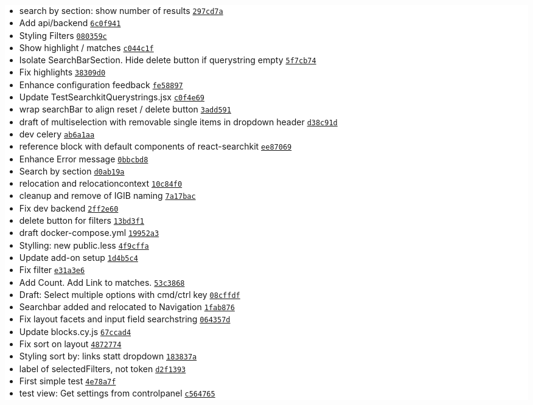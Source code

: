 - search by section: show number of results [`297cd7a`](https://github.com/rohberg/volto-searchkit-block/commit/297cd7a2f8aa7a99941c2d8da3186d9d8958bf6a)
- Add api/backend [`6c0f941`](https://github.com/rohberg/volto-searchkit-block/commit/6c0f941cb3bda304b948a111044f408f4e740bd5)
- Styling Filters [`080359c`](https://github.com/rohberg/volto-searchkit-block/commit/080359c405136ab7f5b1c4673b7425d927979373)
- Show highlight / matches [`c044c1f`](https://github.com/rohberg/volto-searchkit-block/commit/c044c1fe43c553bd397c825826bd91d91a5136ed)
- Isolate SearchBarSection. Hide delete button if querystring empty [`5f7cb74`](https://github.com/rohberg/volto-searchkit-block/commit/5f7cb745a3002ec0a58b75d932e39e66268f8a4d)
- Fix highlights [`38309d0`](https://github.com/rohberg/volto-searchkit-block/commit/38309d091c5ecc59ee2ab59c5a9bb400f4d3b348)
- Enhance configuration feedback [`fe58897`](https://github.com/rohberg/volto-searchkit-block/commit/fe588973b0356dd7119934a152bde86f88dc1674)
- Update TestSearchkitQuerystrings.jsx [`c0f4e69`](https://github.com/rohberg/volto-searchkit-block/commit/c0f4e69b080feac0dbd214cf05d5f8275e2a98ab)
- wrap searchBar to align reset / delete button [`3add591`](https://github.com/rohberg/volto-searchkit-block/commit/3add591d3363b1be4d082d506b7d78bb2a7b52a4)
- draft of multiselection with removable single items in dropdown header [`d38c91d`](https://github.com/rohberg/volto-searchkit-block/commit/d38c91de78342cafd3698f19f77f4adcc9864ab7)
- dev celery [`ab6a1aa`](https://github.com/rohberg/volto-searchkit-block/commit/ab6a1aa496a126d113fc263f173b886aaad78e04)
- reference block with default components of react-searchkit [`ee87069`](https://github.com/rohberg/volto-searchkit-block/commit/ee870693dafdaf4591cfff13e82d49e0b1f7de04)
- Enhance Error message [`0bbcbd8`](https://github.com/rohberg/volto-searchkit-block/commit/0bbcbd8e57b1427592740543faad7403d6242455)
- Search by section [`d0ab19a`](https://github.com/rohberg/volto-searchkit-block/commit/d0ab19ae22ed16fa03f0ca9c9792e5b31cfc2704)
- relocation and relocationcontext [`10c84f0`](https://github.com/rohberg/volto-searchkit-block/commit/10c84f02cdc10b2285b0c95c77375944c3c49869)
- cleanup and remove of IGIB naming [`7a17bac`](https://github.com/rohberg/volto-searchkit-block/commit/7a17bacd2d77dd26622f9d1e38e61f44ee5c60f2)
- Fix dev backend [`2ff2e60`](https://github.com/rohberg/volto-searchkit-block/commit/2ff2e60899d68bd6635861d25ba4f7c328fbd70a)
- delete button for filters [`13bd3f1`](https://github.com/rohberg/volto-searchkit-block/commit/13bd3f1bb316b84e46ff5ae9f6071b463521d83f)
- draft docker-compose.yml [`19952a3`](https://github.com/rohberg/volto-searchkit-block/commit/19952a3e591bea2fe648a11bfb1a0d90a454ff83)
- Stylling: new public.less [`4f9cffa`](https://github.com/rohberg/volto-searchkit-block/commit/4f9cffa4d4cb9f39066a98392b8665104ae96b71)
- Update add-on setup [`1d4b5c4`](https://github.com/rohberg/volto-searchkit-block/commit/1d4b5c4a26d39222cfbe955a250ed2c575aa6b4a)
- Fix filter [`e31a3e6`](https://github.com/rohberg/volto-searchkit-block/commit/e31a3e6ff991e96d9ad57820c9be6acdb3a21a1b)
- Add Count. Add Link to matches. [`53c3868`](https://github.com/rohberg/volto-searchkit-block/commit/53c3868af633369cc711c33c652c6b1416c92ee4)
- Draft: Select multiple options with cmd/ctrl key [`08cffdf`](https://github.com/rohberg/volto-searchkit-block/commit/08cffdf3a856424d24bf581897a1dd7d9be7ff3e)
- Searchbar added and relocated to Navigation [`1fab876`](https://github.com/rohberg/volto-searchkit-block/commit/1fab876b32057d4df79e7c92010497efd663d75f)
- Fix layout facets and input field searchstring [`064357d`](https://github.com/rohberg/volto-searchkit-block/commit/064357d2fc646643296f7f209c23cc7c09056b3f)
- Update blocks.cy.js [`67ccad4`](https://github.com/rohberg/volto-searchkit-block/commit/67ccad42acd470fbece0dbc2d5bf7abef3c00ee2)
- Fix sort on layout [`4872774`](https://github.com/rohberg/volto-searchkit-block/commit/4872774577a367eaa651e99b1aeae6eb4e3308ec)
- Styling sort by: links statt dropdown [`183837a`](https://github.com/rohberg/volto-searchkit-block/commit/183837a84467c0a241a8f9e397c60c9b48f3effc)
- label of selectedFilters, not token [`d2f1393`](https://github.com/rohberg/volto-searchkit-block/commit/d2f139389145dc241b9b68ffe961b25010cbfe3d)
- First simple test [`4e78a7f`](https://github.com/rohberg/volto-searchkit-block/commit/4e78a7ffa78863c1f16e7c0d1ad87fcc098ac615)
- test view: Get settings from controlpanel [`c564765`](https://github.com/rohberg/volto-searchkit-block/commit/c564765f9aa2f7e01cd2fef6b1837f853ad7abf8)